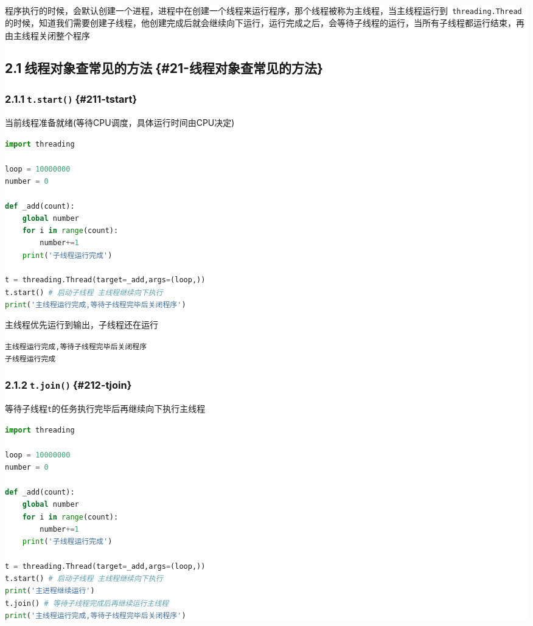 程序执行的时候，会默认创建一个进程，进程中在创建一个线程来运行程序，那个线程被称为主线程，当主线程运行到` threading.Thread`的时候，知道我们需要创建子线程，他创建完成后就会继续向下运行，运行完成之后，会等待子线程的运行，当所有子线程都运行结束，再由主线程关闭整个程序

## 2.1 线程对象查常见的方法 {#21-线程对象查常见的方法}

### 2.1.1 `t.start()` {#211-tstart}

当前线程准备就绪(等待CPU调度，具体运行时间由CPU决定)

``` python
import threading

loop = 10000000
number = 0

def _add(count):
    global number
    for i in range(count):
        number+=1
    print('子线程运行完成')

t = threading.Thread(target=_add,args=(loop,))
t.start() # 启动子线程 主线程继续向下执行
print('主线程运行完成,等待子线程完毕后关闭程序')
```

主线程优先运行到输出，子线程还在运行

``` 输出
主线程运行完成,等待子线程完毕后关闭程序
子线程运行完成
```

### 2.1.2 `t.join()` {#212-tjoin}

等待子线程`t`的任务执行完毕后再继续向下执行主线程

``` python
import threading

loop = 10000000
number = 0

def _add(count):
    global number
    for i in range(count):
        number+=1
    print('子线程运行完成')

t = threading.Thread(target=_add,args=(loop,))
t.start() # 启动子线程 主线程继续向下执行
print('主进程继续运行')
t.join() # 等待子线程完成后再继续运行主线程
print('主线程运行完成,等待子线程完毕后关闭程序')
```
